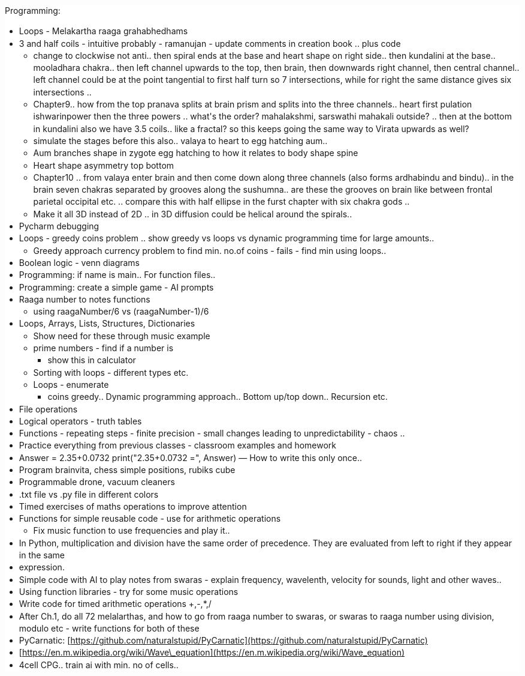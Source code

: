Programming: 

* Loops \- Melakartha raaga grahabhedhams  
* 3 and half coils  \- intuitive probably \- ramanujan \- update comments in creation book .. plus code  
  * change to clockwise not anti.. then spiral ends at the base and heart shape on right side.. then kundalini at the base.. mooladhara chakra.. then left channel upwards to the top, then brain, then downwards right channel, then central channel..   left channel could be at the point tangential to first half turn so 7 intersections, while for right the same distance gives six intersections ..   
  * Chapter9.. how from the top pranava splits at brain prism and splits into the three channels..  heart first pulation ishwarinpower then the three powers .. what's the order? mahalakshmi, sarswathi mahakali outside? .. then at the bottom in kundalini also we have 3.5 coils.. like a fractal?  so this keeps going the same way to Virata upwards as well?   
  * simulate the stages before this also.. valaya to heart to egg hatching aum..   
  * Aum branches shape in zygote egg hatching to how it relates to body shape spine   
  * Heart shape asymmetry top bottom  
  * Chapter10 .. from valaya enter brain and then come down along three channels (also forms ardhabindu and bindu).. in the brain seven chakras separated by grooves along the sushumna.. are these the grooves on brain like between frontal parietal occipital etc. .. compare this with half ellipse in the furst chapter with six chakra gods ..   
  * Make it all 3D instead of 2D .. in 3D diffusion could be helical around the spirals..   
* Pycharm debugging  
* Loops \- greedy coins problem ..   show greedy vs loops vs dynamic programming time for large amounts..   
  * Greedy approach currency problem to find min. no.of coins \- fails \- find min using loops..   
* Boolean logic \- venn diagrams  
* Programming: if name is main.. For function files..   
* Programming: create a simple game \- AI prompts   
* Raaga number to notes functions  
  * using raagaNumber/6 vs (raagaNumber-1)/6  
* Loops, Arrays, Lists, Structures, Dictionaries   
  * Show need for these through music example  
  * prime numbers \- find if a number is  
    * show this in calculator   
  * Sorting with loops \- different types etc.   
  * Loops \- enumerate  
    * coins greedy.. Dynamic programming approach.. Bottom up/top down.. Recursion etc.   
* File operations  
* Logical operators \- truth tables   
* Functions \- repeating steps \- finite precision \- small changes leading to unpredictability \- chaos ..   
* Practice everything from previous classes \- classroom examples and homework  
* Answer \= 2.35+0.0732 print("2.35+0.0732 \=", Answer) — How to write this only once..   
* Program brainvita, chess simple positions, rubiks cube  
* Programmable drone, vacuum cleaners  
* .txt file vs .py file in different colors  
* Timed exercises of maths operations to improve attention   
* Functions for simple reusable code \- use for arithmetic operations  
  * Fix music function to use frequencies and play it..   
* In Python, multiplication and division have the same order of precedence. They are evaluated from left to right if they appear in the same   
* expression.  
* Simple code with AI to play notes from swaras \- explain frequency, wavelenth, velocity for sounds, light and other waves..   
* Using function libraries \- try for some music operations  
* Write code for timed arithmetic operations \+,-,\*,/  
* After Ch.1, do all 72 melalarthas, and how to go from raaga number to swaras, or swaras to raaga number using division, modulo etc \- write functions for both of these  
* PyCarnatic: [https://github.com/naturalstupid/PyCarnatic](https://github.com/naturalstupid/PyCarnatic)   
* [https://en.m.wikipedia.org/wiki/Wave\_equation](https://en.m.wikipedia.org/wiki/Wave_equation)   
* 4cell CPG.. train ai with min. no of cells.. 
